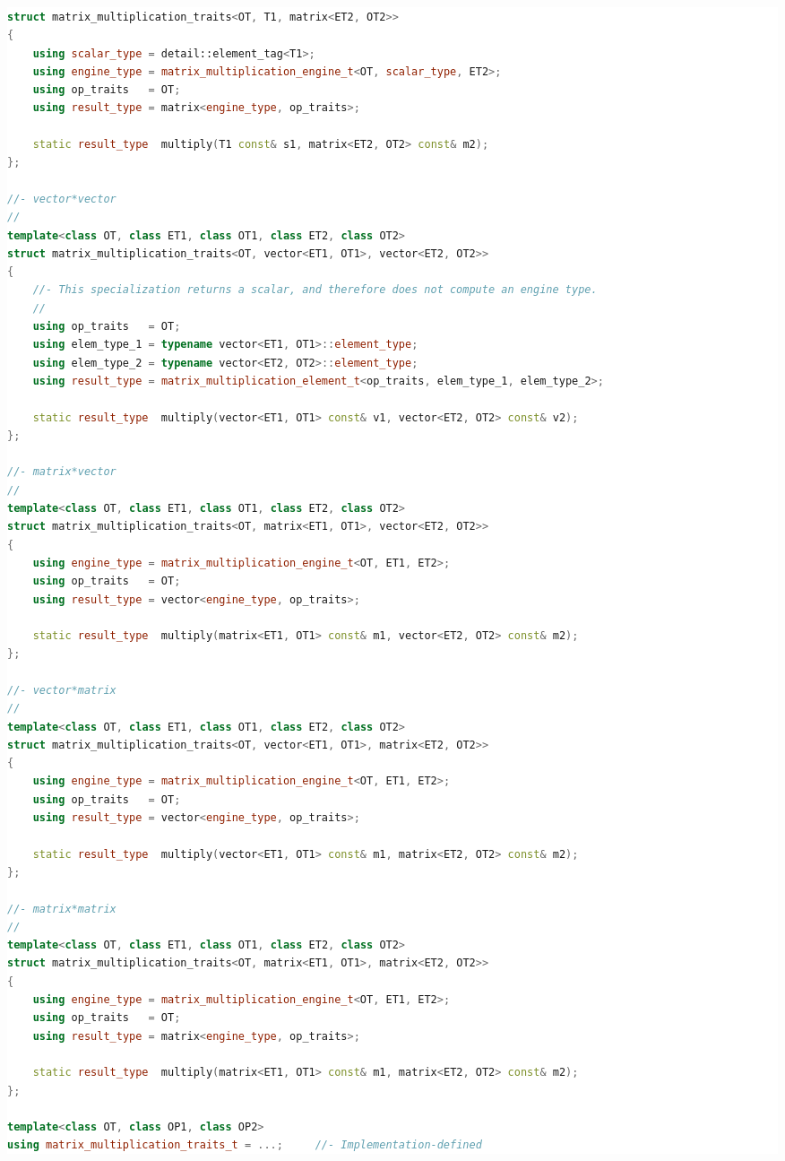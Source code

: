 ~~~~c++
struct matrix_multiplication_traits<OT, T1, matrix<ET2, OT2>>
{
    using scalar_type = detail::element_tag<T1>;
    using engine_type = matrix_multiplication_engine_t<OT, scalar_type, ET2>;
    using op_traits   = OT;
    using result_type = matrix<engine_type, op_traits>;

    static result_type  multiply(T1 const& s1, matrix<ET2, OT2> const& m2);
};

//- vector*vector
//
template<class OT, class ET1, class OT1, class ET2, class OT2>
struct matrix_multiplication_traits<OT, vector<ET1, OT1>, vector<ET2, OT2>>
{
    //- This specialization returns a scalar, and therefore does not compute an engine type.
    //
    using op_traits   = OT;
    using elem_type_1 = typename vector<ET1, OT1>::element_type;
    using elem_type_2 = typename vector<ET2, OT2>::element_type;
    using result_type = matrix_multiplication_element_t<op_traits, elem_type_1, elem_type_2>;

    static result_type  multiply(vector<ET1, OT1> const& v1, vector<ET2, OT2> const& v2);
};

//- matrix*vector
//
template<class OT, class ET1, class OT1, class ET2, class OT2>
struct matrix_multiplication_traits<OT, matrix<ET1, OT1>, vector<ET2, OT2>>
{
    using engine_type = matrix_multiplication_engine_t<OT, ET1, ET2>;
    using op_traits   = OT;
    using result_type = vector<engine_type, op_traits>;

    static result_type  multiply(matrix<ET1, OT1> const& m1, vector<ET2, OT2> const& m2);
};

//- vector*matrix
//
template<class OT, class ET1, class OT1, class ET2, class OT2>
struct matrix_multiplication_traits<OT, vector<ET1, OT1>, matrix<ET2, OT2>>
{
    using engine_type = matrix_multiplication_engine_t<OT, ET1, ET2>;
    using op_traits   = OT;
    using result_type = vector<engine_type, op_traits>;

    static result_type  multiply(vector<ET1, OT1> const& m1, matrix<ET2, OT2> const& m2);
};

//- matrix*matrix
//
template<class OT, class ET1, class OT1, class ET2, class OT2>
struct matrix_multiplication_traits<OT, matrix<ET1, OT1>, matrix<ET2, OT2>>
{
    using engine_type = matrix_multiplication_engine_t<OT, ET1, ET2>;
    using op_traits   = OT;
    using result_type = matrix<engine_type, op_traits>;

    static result_type  multiply(matrix<ET1, OT1> const& m1, matrix<ET2, OT2> const& m2);
};

template<class OT, class OP1, class OP2>
using matrix_multiplication_traits_t = ...;     //- Implementation-defined
~~~~